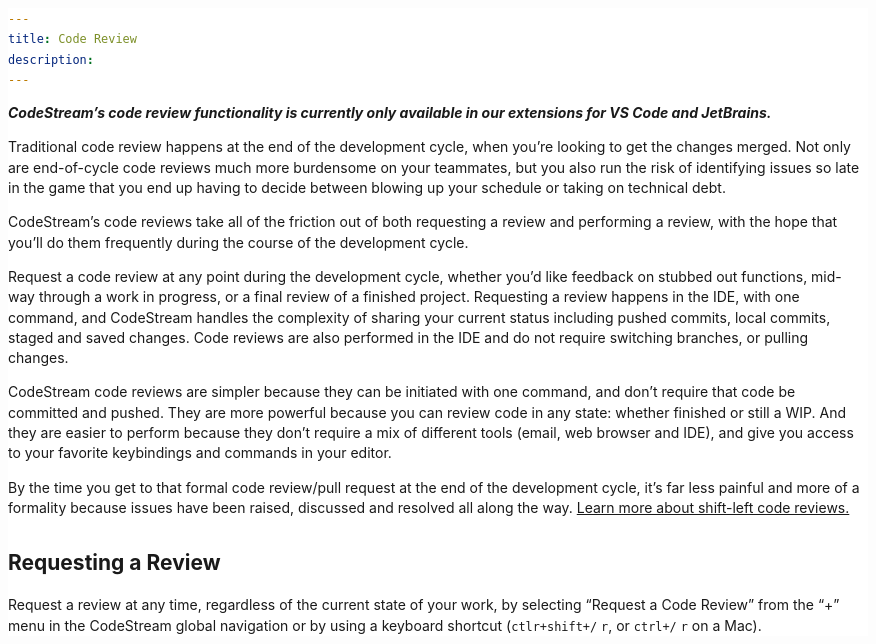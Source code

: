 ```yaml
---
title: Code Review
description: 
---
```


_**CodeStream’s code review functionality is currently only available in
our extensions for VS Code and JetBrains.**_

Traditional code review happens at the end of the development cycle, when you’re
looking to get the changes merged. Not only are end-of-cycle code reviews much
more burdensome on your teammates, but you also run the risk of identifying
issues so late in the game that you end up having to decide between blowing up
your schedule or taking on technical debt.

CodeStream’s code reviews take all of the friction out of both requesting a
review and performing a review, with the hope that you’ll do them frequently
during the course of the development cycle.

Request a code review at any point during the development cycle, whether you’d
like feedback on stubbed out functions, mid-way through a work in progress, or a
final review of a finished project. Requesting a review happens in the IDE, with
one command, and CodeStream handles the complexity of sharing your current
status including pushed commits, local commits, staged and saved changes. Code
reviews are also performed in the IDE and do not require switching branches, or
pulling changes.

CodeStream code reviews are simpler because they can be initiated with one
command, and don’t require that code be committed and pushed. They are more
powerful because you can review code in any state: whether finished or still a
WIP. And they are easier to perform because they don’t require a mix of
different tools (email, web browser and IDE), and give you access to your
favorite keybindings and commands in your editor.

By the time you get to that formal code review/pull request at the end of the
development cycle, it’s far less painful and more of a formality because issues
have been raised, discussed and resolved all along the way. [Learn more about
shift-left code
reviews.](https://www.codestream.com/blog/reviewing-the-code-review-part-i)

## Requesting a Review
Request a review at any time, regardless of the current state of your work, by
selecting “Request a Code Review” from the “+” menu in the CodeStream global
navigation or by using a keyboard shortcut (`ctlr+shift+/` `r`, or `ctrl+/` `r`
on a Mac).
